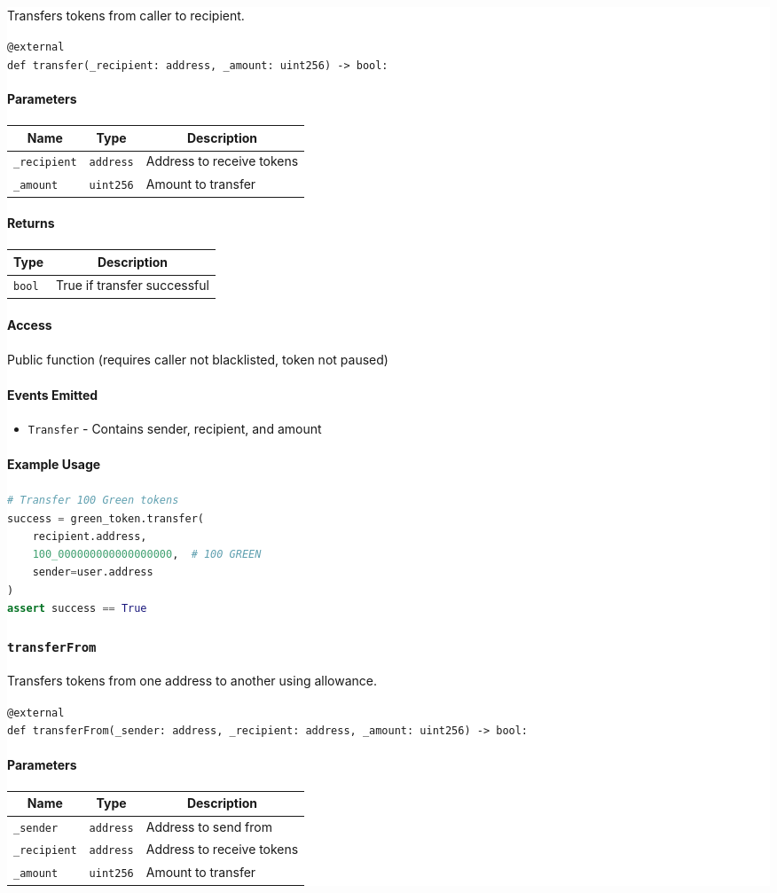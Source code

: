 Transfers tokens from caller to recipient.

```vyper
@external
def transfer(_recipient: address, _amount: uint256) -> bool:
```

#### Parameters

| Name | Type | Description |
|------|------|-------------|
| `_recipient` | `address` | Address to receive tokens |
| `_amount` | `uint256` | Amount to transfer |

#### Returns

| Type | Description |
|------|-------------|
| `bool` | True if transfer successful |

#### Access

Public function (requires caller not blacklisted, token not paused)

#### Events Emitted

- `Transfer` - Contains sender, recipient, and amount

#### Example Usage
```python
# Transfer 100 Green tokens
success = green_token.transfer(
    recipient.address,
    100_000000000000000000,  # 100 GREEN
    sender=user.address
)
assert success == True
```

### `transferFrom`

Transfers tokens from one address to another using allowance.

```vyper
@external
def transferFrom(_sender: address, _recipient: address, _amount: uint256) -> bool:
```

#### Parameters

| Name | Type | Description |
|------|------|-------------|
| `_sender` | `address` | Address to send from |
| `_recipient` | `address` | Address to receive tokens |
| `_amount` | `uint256` | Amount to transfer |

